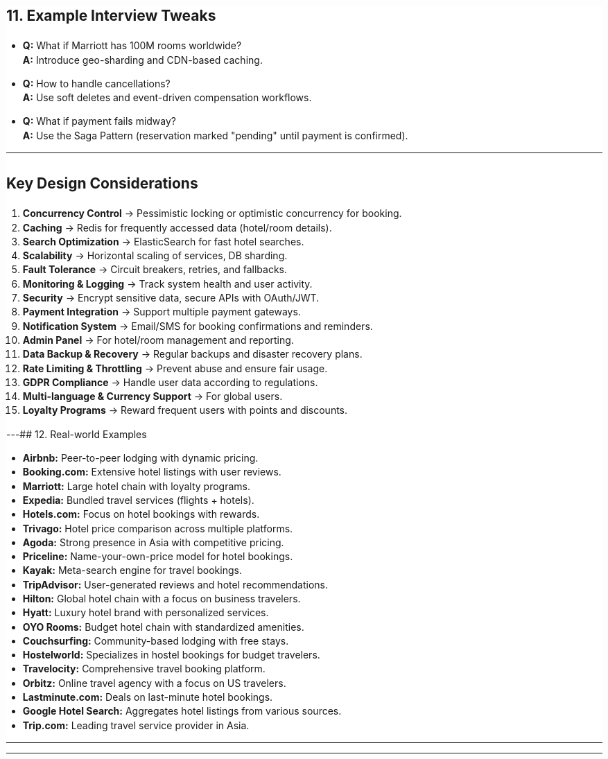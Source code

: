 
## 11. Example Interview Tweaks

- **Q:** What if Marriott has 100M rooms worldwide?  
  **A:** Introduce geo-sharding and CDN-based caching.

- **Q:** How to handle cancellations?  
  **A:** Use soft deletes and event-driven compensation workflows.

- **Q:** What if payment fails midway?  
  **A:** Use the Saga Pattern (reservation marked "pending" until payment is confirmed).

---
##  Key Design Considerations
1. **Concurrency Control** → Pessimistic locking or optimistic concurrency for booking.
2. **Caching** → Redis for frequently accessed data (hotel/room details).
3. **Search Optimization** → ElasticSearch for fast hotel searches.
4. **Scalability** → Horizontal scaling of services, DB sharding.
5. **Fault Tolerance** → Circuit breakers, retries, and fallbacks.
6. **Monitoring & Logging** → Track system health and user activity.
7. **Security** → Encrypt sensitive data, secure APIs with OAuth/JWT.
8. **Payment Integration** → Support multiple payment gateways.
9. **Notification System** → Email/SMS for booking confirmations and reminders.
10. **Admin Panel** → For hotel/room management and reporting.
11. **Data Backup & Recovery** → Regular backups and disaster recovery plans.
12. **Rate Limiting & Throttling** → Prevent abuse and ensure fair usage.
13. **GDPR Compliance** → Handle user data according to regulations.
14. **Multi-language & Currency Support** → For global users.
15. **Loyalty Programs** → Reward frequent users with points and discounts.

---## 12. Real-world Examples
- **Airbnb:** Peer-to-peer lodging with dynamic pricing.
- **Booking.com:** Extensive hotel listings with user reviews.
- **Marriott:** Large hotel chain with loyalty programs.
- **Expedia:** Bundled travel services (flights + hotels).
- **Hotels.com:** Focus on hotel bookings with rewards.
- **Trivago:** Hotel price comparison across multiple platforms.
- **Agoda:** Strong presence in Asia with competitive pricing.
- **Priceline:** Name-your-own-price model for hotel bookings.
- **Kayak:** Meta-search engine for travel bookings.
- **TripAdvisor:** User-generated reviews and hotel recommendations.
- **Hilton:** Global hotel chain with a focus on business travelers.
- **Hyatt:** Luxury hotel brand with personalized services.
- **OYO Rooms:** Budget hotel chain with standardized amenities.
- **Couchsurfing:** Community-based lodging with free stays.
- **Hostelworld:** Specializes in hostel bookings for budget travelers.
- **Travelocity:** Comprehensive travel booking platform.
- **Orbitz:** Online travel agency with a focus on US travelers.
- **Lastminute.com:** Deals on last-minute hotel bookings.
- **Google Hotel Search:** Aggregates hotel listings from various sources.
- **Trip.com:** Leading travel service provider in Asia.

---
---